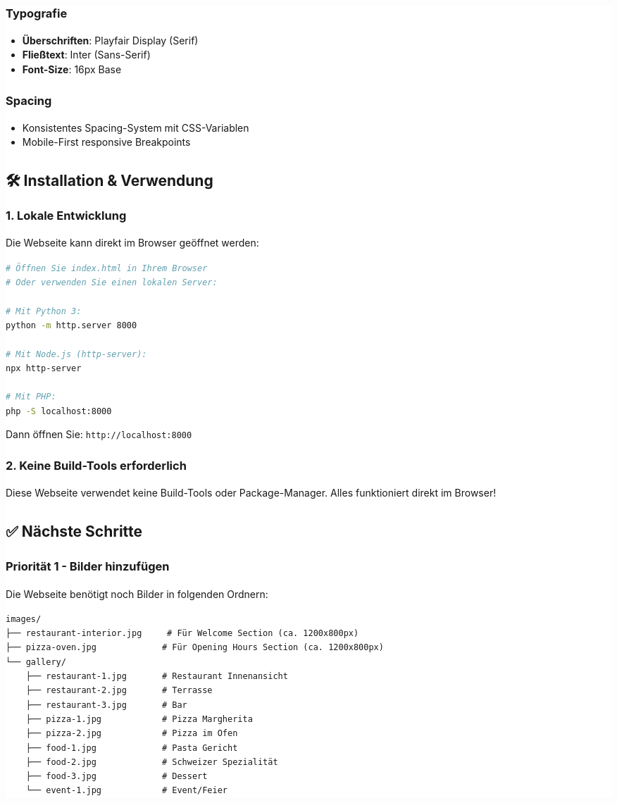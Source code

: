 ### Typografie
- **Überschriften**: Playfair Display (Serif)
- **Fließtext**: Inter (Sans-Serif)
- **Font-Size**: 16px Base

### Spacing
- Konsistentes Spacing-System mit CSS-Variablen
- Mobile-First responsive Breakpoints

## 🛠️ Installation & Verwendung

### 1. Lokale Entwicklung

Die Webseite kann direkt im Browser geöffnet werden:

```bash
# Öffnen Sie index.html in Ihrem Browser
# Oder verwenden Sie einen lokalen Server:

# Mit Python 3:
python -m http.server 8000

# Mit Node.js (http-server):
npx http-server

# Mit PHP:
php -S localhost:8000
```

Dann öffnen Sie: `http://localhost:8000`

### 2. Keine Build-Tools erforderlich

Diese Webseite verwendet keine Build-Tools oder Package-Manager. Alles funktioniert direkt im Browser!

## ✅ Nächste Schritte

### Priorität 1 - Bilder hinzufügen

Die Webseite benötigt noch Bilder in folgenden Ordnern:

```
images/
├── restaurant-interior.jpg     # Für Welcome Section (ca. 1200x800px)
├── pizza-oven.jpg             # Für Opening Hours Section (ca. 1200x800px)
└── gallery/
    ├── restaurant-1.jpg       # Restaurant Innenansicht
    ├── restaurant-2.jpg       # Terrasse
    ├── restaurant-3.jpg       # Bar
    ├── pizza-1.jpg            # Pizza Margherita
    ├── pizza-2.jpg            # Pizza im Ofen
    ├── food-1.jpg             # Pasta Gericht
    ├── food-2.jpg             # Schweizer Spezialität
    ├── food-3.jpg             # Dessert
    └── event-1.jpg            # Event/Feier
```
